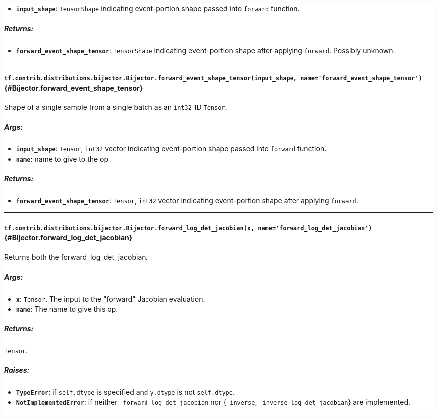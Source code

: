 
*  <b>`input_shape`</b>: `TensorShape` indicating event-portion shape passed into
    `forward` function.

##### Returns:


*  <b>`forward_event_shape_tensor`</b>: `TensorShape` indicating event-portion shape
    after applying `forward`. Possibly unknown.


- - -

#### `tf.contrib.distributions.bijector.Bijector.forward_event_shape_tensor(input_shape, name='forward_event_shape_tensor')` {#Bijector.forward_event_shape_tensor}

Shape of a single sample from a single batch as an `int32` 1D `Tensor`.

##### Args:


*  <b>`input_shape`</b>: `Tensor`, `int32` vector indicating event-portion shape
    passed into `forward` function.
*  <b>`name`</b>: name to give to the op

##### Returns:


*  <b>`forward_event_shape_tensor`</b>: `Tensor`, `int32` vector indicating
    event-portion shape after applying `forward`.


- - -

#### `tf.contrib.distributions.bijector.Bijector.forward_log_det_jacobian(x, name='forward_log_det_jacobian')` {#Bijector.forward_log_det_jacobian}

Returns both the forward_log_det_jacobian.

##### Args:


*  <b>`x`</b>: `Tensor`. The input to the "forward" Jacobian evaluation.
*  <b>`name`</b>: The name to give this op.

##### Returns:

  `Tensor`.

##### Raises:


*  <b>`TypeError`</b>: if `self.dtype` is specified and `y.dtype` is not
    `self.dtype`.
*  <b>`NotImplementedError`</b>: if neither `_forward_log_det_jacobian`
    nor {`_inverse`, `_inverse_log_det_jacobian`} are implemented.


- - -
